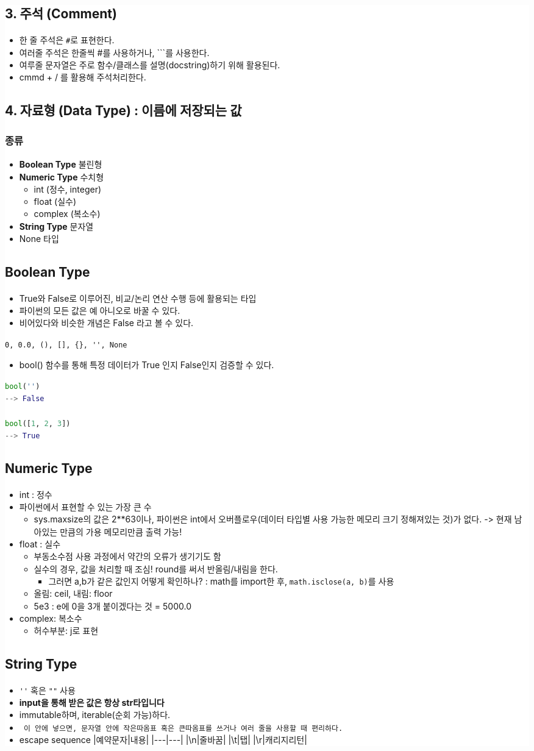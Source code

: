 ## 3. 주석 (Comment)
- 한 줄 주석은 `#`로 표현한다.
- 여러줄 주석은 한줄씩 #를 사용하거나, ```를 사용한다.
- 여루줄 문자열은 주로 함수/클래스를 설명(docstring)하기 위해 활용된다.
- cmmd + / 를 활용해 주석처리한다.


## 4. 자료형 (Data Type) : 이름에 저장되는 **값**
### 종류
- **Boolean Type** 불린형
- **Numeric Type** 수치형
  - int (정수, integer)
  - float (실수)
  - complex (복소수)
- **String Type** 문자열
- None 타입

## Boolean Type
- True와 False로 이루어진, 비교/논리 연산 수행 등에 활용되는 타입
- 파이썬의 모든 값은 예 아니오로 바꿀 수 있다.
- 비어있다와 비슷한 개념은 False 라고 볼 수 있다.
```
0, 0.0, (), [], {}, '', None
```
- bool() 함수를 통해 특정 데이터가 True 인지 False인지 검증할 수 있다.
```python
bool('')
--> False

bool([1, 2, 3])
--> True
```

## Numeric Type
- int : 정수
- 파이썬에서 표현할 수 있는 가장 큰 수
  - sys.maxsize의 값은 2**63이나, 파이썬은 int에서 오버플로우(데이터 타입별 사용 가능한 메모리 크기 정해져있는 것)가 없다. -> 현재 남아있는 만큼의 가용 메모리만큼 출력 가능!
- float : 실수
  - 부동소수점 사용 과정에서 약간의 오류가 생기기도 함
  - 실수의 경우, 값을 처리할 때 조심! round를 써서 반올림/내림을 한다.
    - 그러면 a,b가 같은 값인지 어떻게 확인하나? : math를 import한 후, `math.isclose(a, b)`를 사용
  - 올림: ceil, 내림: floor 
  - 5e3 : e에 0을 3개 붙이겠다는 것 = 5000.0
- complex: 복소수
  - 허수부분: j로 표현 

## String Type
- `''` 혹은 `""` 사용
- **input을 통해 받은 값은 항상 str타입니다**
- immutable하며, iterable(순회 가능)하다.
- ``` 이 안에 넣으면, 문자열 안에 작은따옴표 혹은 큰따옴표를 쓰거나 여러 줄을 사용할 때 편리하다.```
- escape sequence
  |예약문자|내용|
  |---|---|
  |\n|줄바꿈|
  |\t|탭|
  |\r|캐리지리턴|